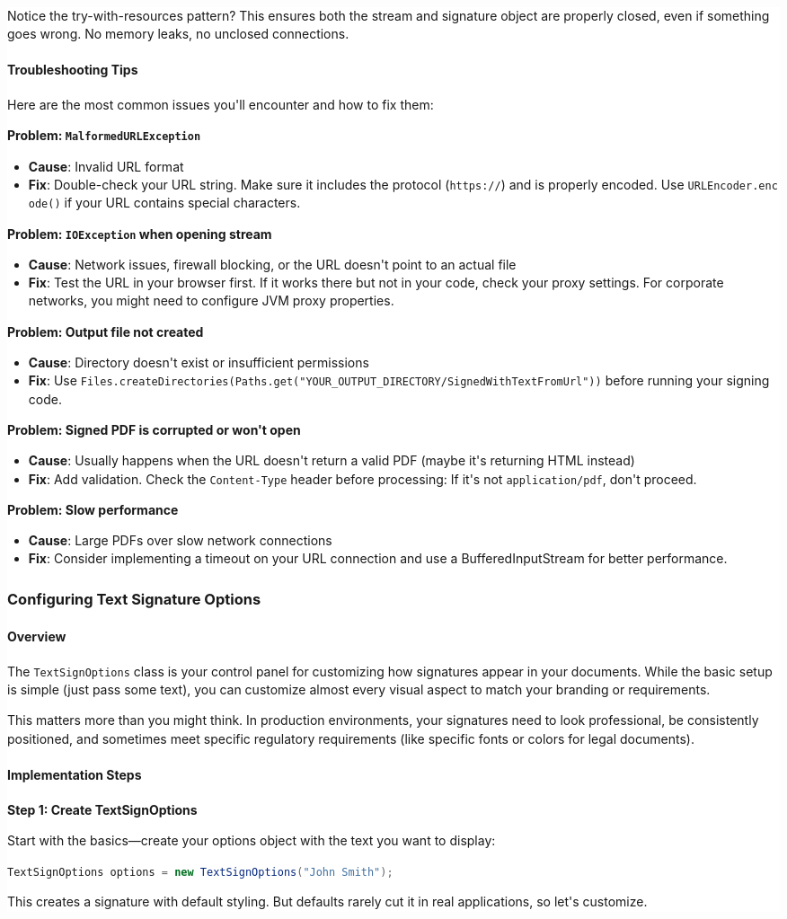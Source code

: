 
Notice the try-with-resources pattern? This ensures both the stream and signature object are properly closed, even if something goes wrong. No memory leaks, no unclosed connections.

#### Troubleshooting Tips

Here are the most common issues you'll encounter and how to fix them:

**Problem: `MalformedURLException`**
- **Cause**: Invalid URL format
- **Fix**: Double-check your URL string. Make sure it includes the protocol (`https://`) and is properly encoded. Use `URLEncoder.encode()` if your URL contains special characters.

**Problem: `IOException` when opening stream**
- **Cause**: Network issues, firewall blocking, or the URL doesn't point to an actual file
- **Fix**: Test the URL in your browser first. If it works there but not in your code, check your proxy settings. For corporate networks, you might need to configure JVM proxy properties.

**Problem: Output file not created**
- **Cause**: Directory doesn't exist or insufficient permissions
- **Fix**: Use `Files.createDirectories(Paths.get("YOUR_OUTPUT_DIRECTORY/SignedWithTextFromUrl"))` before running your signing code.

**Problem: Signed PDF is corrupted or won't open**
- **Cause**: Usually happens when the URL doesn't return a valid PDF (maybe it's returning HTML instead)
- **Fix**: Add validation. Check the `Content-Type` header before processing: If it's not `application/pdf`, don't proceed.

**Problem: Slow performance**
- **Cause**: Large PDFs over slow network connections
- **Fix**: Consider implementing a timeout on your URL connection and use a BufferedInputStream for better performance.

### Configuring Text Signature Options

#### Overview

The `TextSignOptions` class is your control panel for customizing how signatures appear in your documents. While the basic setup is simple (just pass some text), you can customize almost every visual aspect to match your branding or requirements.

This matters more than you might think. In production environments, your signatures need to look professional, be consistently positioned, and sometimes meet specific regulatory requirements (like specific fonts or colors for legal documents).

#### Implementation Steps

**Step 1: Create TextSignOptions**

Start with the basics—create your options object with the text you want to display:

```java
TextSignOptions options = new TextSignOptions("John Smith");
```

This creates a signature with default styling. But defaults rarely cut it in real applications, so let's customize.
